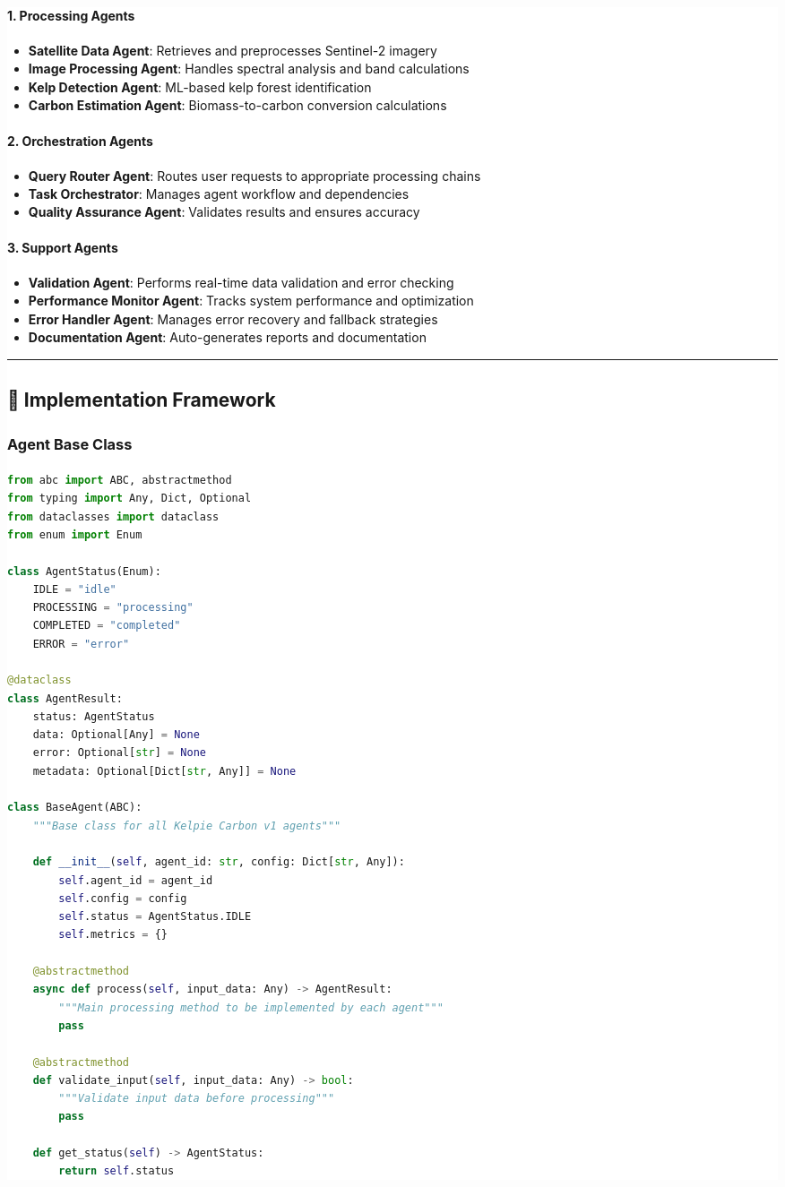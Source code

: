 #### **1. Processing Agents**
- **Satellite Data Agent**: Retrieves and preprocesses Sentinel-2 imagery
- **Image Processing Agent**: Handles spectral analysis and band calculations
- **Kelp Detection Agent**: ML-based kelp forest identification
- **Carbon Estimation Agent**: Biomass-to-carbon conversion calculations

#### **2. Orchestration Agents**
- **Query Router Agent**: Routes user requests to appropriate processing chains
- **Task Orchestrator**: Manages agent workflow and dependencies
- **Quality Assurance Agent**: Validates results and ensures accuracy

#### **3. Support Agents**
- **Validation Agent**: Performs real-time data validation and error checking
- **Performance Monitor Agent**: Tracks system performance and optimization
- **Error Handler Agent**: Manages error recovery and fallback strategies
- **Documentation Agent**: Auto-generates reports and documentation

---

## 🔧 **Implementation Framework**

### **Agent Base Class**

```python
from abc import ABC, abstractmethod
from typing import Any, Dict, Optional
from dataclasses import dataclass
from enum import Enum

class AgentStatus(Enum):
    IDLE = "idle"
    PROCESSING = "processing"
    COMPLETED = "completed"
    ERROR = "error"

@dataclass
class AgentResult:
    status: AgentStatus
    data: Optional[Any] = None
    error: Optional[str] = None
    metadata: Optional[Dict[str, Any]] = None

class BaseAgent(ABC):
    """Base class for all Kelpie Carbon v1 agents"""
    
    def __init__(self, agent_id: str, config: Dict[str, Any]):
        self.agent_id = agent_id
        self.config = config
        self.status = AgentStatus.IDLE
        self.metrics = {}
    
    @abstractmethod
    async def process(self, input_data: Any) -> AgentResult:
        """Main processing method to be implemented by each agent"""
        pass
    
    @abstractmethod
    def validate_input(self, input_data: Any) -> bool:
        """Validate input data before processing"""
        pass
    
    def get_status(self) -> AgentStatus:
        return self.status
```